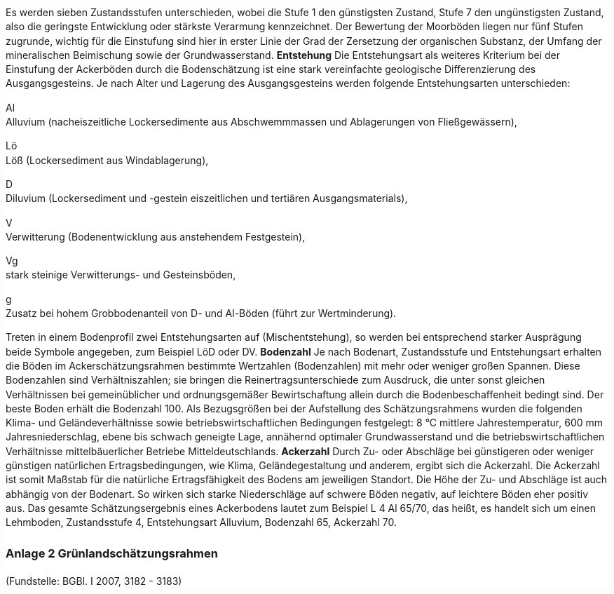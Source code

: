Es werden sieben Zustandsstufen unterschieden, wobei die Stufe 1 den günstigsten Zustand, Stufe 7 den ungünstigsten Zustand, also die geringste Entwicklung oder stärkste Verarmung kennzeichnet. Der Bewertung der Moorböden liegen nur fünf Stufen zugrunde, wichtig für die Einstufung sind hier in erster Linie der Grad der Zersetzung der organischen Substanz, der Umfang der mineralischen Beimischung sowie der Grundwasserstand.
**Entstehung**
Die Entstehungsart als weiteres Kriterium bei der Einstufung der Ackerböden durch die Bodenschätzung ist eine stark vereinfachte geologische Differenzierung des Ausgangsgesteins. Je nach Alter und Lagerung des Ausgangsgesteins werden folgende Entstehungsarten unterschieden:

Al  
Alluvium (nacheiszeitliche Lockersedimente aus Abschwemmmassen und Ablagerungen von Fließgewässern),

Lö  
Löß (Lockersediment aus Windablagerung),

D  
Diluvium (Lockersediment und -gestein eiszeitlichen und tertiären Ausgangsmaterials),

V  
Verwitterung (Bodenentwicklung aus anstehendem Festgestein),

Vg  
stark steinige Verwitterungs- und Gesteinsböden,

g  
Zusatz bei hohem Grobbodenanteil von D- und Al-Böden (führt zur Wertminderung).

Treten in einem Bodenprofil zwei Entstehungsarten auf (Mischentstehung), so werden bei entsprechend starker Ausprägung beide Symbole angegeben, zum Beispiel LöD oder DV.
**Bodenzahl**
Je nach Bodenart, Zustandsstufe und Entstehungsart erhalten die Böden im Ackerschätzungsrahmen bestimmte Wertzahlen (Bodenzahlen) mit mehr oder weniger großen Spannen. Diese Bodenzahlen sind Verhältniszahlen; sie bringen die Reinertragsunterschiede zum Ausdruck, die unter sonst gleichen Verhältnissen bei gemeinüblicher und ordnungsgemäßer Bewirtschaftung allein durch die Bodenbeschaffenheit bedingt sind. Der beste Boden erhält die Bodenzahl 100.
Als Bezugsgrößen bei der Aufstellung des Schätzungsrahmens wurden die folgenden Klima- und Geländeverhältnisse sowie betriebswirtschaftlichen Bedingungen festgelegt:
8 °C mittlere Jahrestemperatur, 600 mm Jahresniederschlag, ebene bis schwach geneigte Lage, annähernd optimaler Grundwasserstand und die betriebswirtschaftlichen Verhältnisse mittelbäuerlicher Betriebe Mitteldeutschlands.
**Ackerzahl**
Durch Zu- oder Abschläge bei günstigeren oder weniger günstigen natürlichen Ertragsbedingungen, wie Klima, Geländegestaltung und anderem, ergibt sich die Ackerzahl. Die Ackerzahl ist somit Maßstab für die natürliche Ertragsfähigkeit des Bodens am jeweiligen Standort. Die Höhe der Zu- und Abschläge ist auch abhängig von der Bodenart. So wirken sich starke Niederschläge auf schwere Böden negativ, auf leichtere Böden eher positiv aus.
Das gesamte Schätzungsergebnis eines Ackerbodens lautet zum Beispiel L 4 Al 65/70, das heißt, es handelt sich um einen Lehmboden, Zustandsstufe 4, Entstehungsart Alluvium, Bodenzahl 65, Ackerzahl 70.

### Anlage 2 Grünlandschätzungsrahmen

(Fundstelle: BGBl. I 2007, 3182 - 3183)
